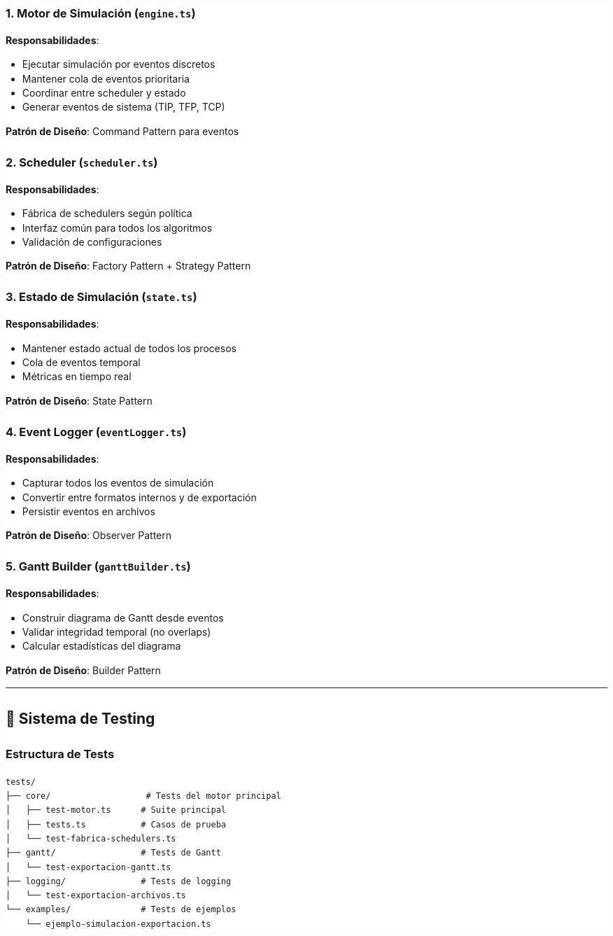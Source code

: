 ### **1. Motor de Simulación (`engine.ts`)**

**Responsabilidades**:
- Ejecutar simulación por eventos discretos
- Mantener cola de eventos prioritaria
- Coordinar entre scheduler y estado
- Generar eventos de sistema (TIP, TFP, TCP)

**Patrón de Diseño**: Command Pattern para eventos

### **2. Scheduler (`scheduler.ts`)**

**Responsabilidades**:
- Fábrica de schedulers según política
- Interfaz común para todos los algoritmos
- Validación de configuraciones

**Patrón de Diseño**: Factory Pattern + Strategy Pattern

### **3. Estado de Simulación (`state.ts`)**

**Responsabilidades**:
- Mantener estado actual de todos los procesos
- Cola de eventos temporal
- Métricas en tiempo real

**Patrón de Diseño**: State Pattern

### **4. Event Logger (`eventLogger.ts`)**

**Responsabilidades**:
- Capturar todos los eventos de simulación
- Convertir entre formatos internos y de exportación
- Persistir eventos en archivos

**Patrón de Diseño**: Observer Pattern

### **5. Gantt Builder (`ganttBuilder.ts`)**

**Responsabilidades**:
- Construir diagrama de Gantt desde eventos
- Validar integridad temporal (no overlaps)
- Calcular estadísticas del diagrama

**Patrón de Diseño**: Builder Pattern

---

## 🧪 Sistema de Testing

### **Estructura de Tests**

```
tests/
├── core/                   # Tests del motor principal
│   ├── test-motor.ts      # Suite principal
│   ├── tests.ts           # Casos de prueba
│   └── test-fabrica-schedulers.ts
├── gantt/                 # Tests de Gantt
│   └── test-exportacion-gantt.ts
├── logging/               # Tests de logging
│   └── test-exportacion-archivos.ts
└── examples/              # Tests de ejemplos
    └── ejemplo-simulacion-exportacion.ts
```
